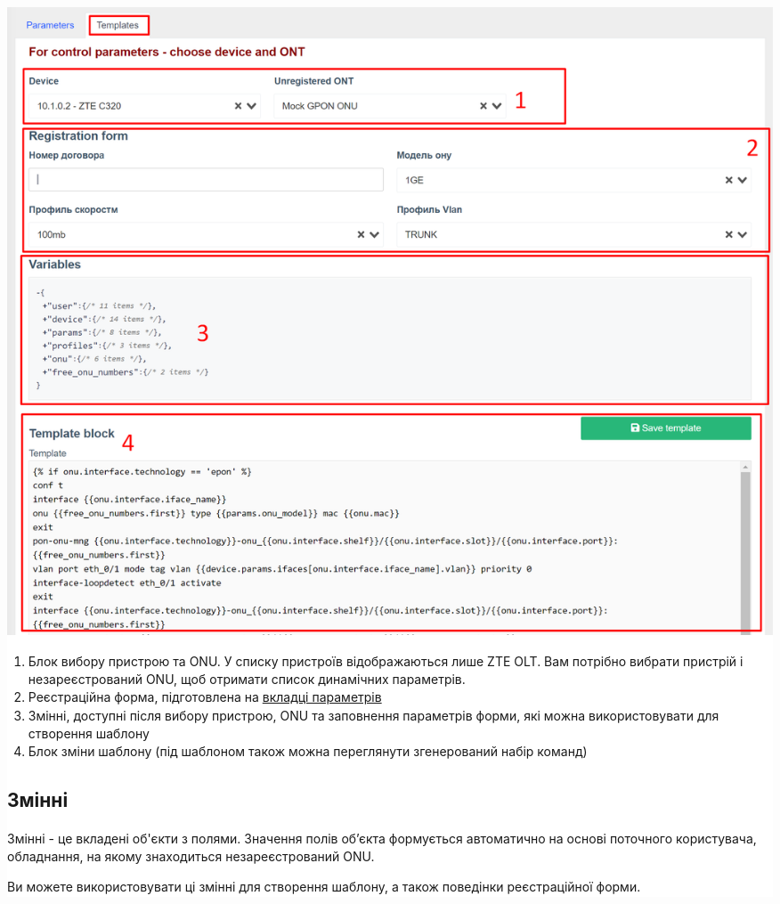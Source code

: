![](../assets/zte_reg_conf_template.png)

1. Блок вибору пристрою та ONU. У списку пристроїв відображаються лише ZTE OLT. Вам потрібно вибрати пристрій і незареєстрований ONU, щоб отримати список динамічних параметрів.
2. Реєстраційна форма, підготовлена на [вкладці параметрів](#config_params)
3. Змінні, доступні після вибору пристрою, ONU та заповнення параметрів форми, які можна використовувати для створення шаблону
4. Блок зміни шаблону (під шаблоном також можна переглянути згенерований набір команд)

## Змінні
Змінні - це вкладені об'єкти з полями.
Значення полів об’єкта формується автоматично на основі поточного користувача, обладнання, на якому знаходиться незареєстрований ONU.

Ви можете використовувати ці змінні для створення шаблону, а також поведінки реєстраційної форми.
